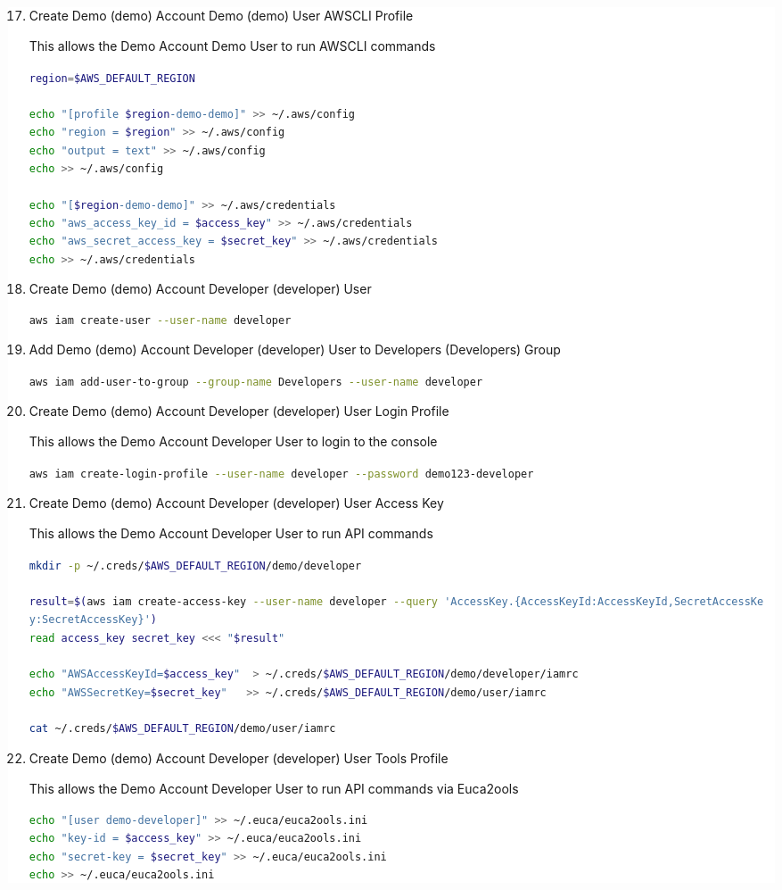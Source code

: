17. Create Demo (demo) Account Demo (demo) User AWSCLI Profile

    This allows the Demo Account Demo User to run AWSCLI commands

    ```bash
    region=$AWS_DEFAULT_REGION

    echo "[profile $region-demo-demo]" >> ~/.aws/config
    echo "region = $region" >> ~/.aws/config
    echo "output = text" >> ~/.aws/config
    echo >> ~/.aws/config

    echo "[$region-demo-demo]" >> ~/.aws/credentials
    echo "aws_access_key_id = $access_key" >> ~/.aws/credentials
    echo "aws_secret_access_key = $secret_key" >> ~/.aws/credentials
    echo >> ~/.aws/credentials
    ```

18. Create Demo (demo) Account Developer (developer) User

    ```bash
    aws iam create-user --user-name developer
    ```

19. Add Demo (demo) Account Developer (developer) User to Developers (Developers) Group

    ```bash
    aws iam add-user-to-group --group-name Developers --user-name developer
    ```

20. Create Demo (demo) Account Developer (developer) User Login Profile

    This allows the Demo Account Developer User to login to the console

    ```bash
    aws iam create-login-profile --user-name developer --password demo123-developer
    ```

21. Create Demo (demo) Account Developer (developer) User Access Key

    This allows the Demo Account Developer User to run API commands

    ```bash
    mkdir -p ~/.creds/$AWS_DEFAULT_REGION/demo/developer

    result=$(aws iam create-access-key --user-name developer --query 'AccessKey.{AccessKeyId:AccessKeyId,SecretAccessKey:SecretAccessKey}')
    read access_key secret_key <<< "$result"

    echo "AWSAccessKeyId=$access_key"  > ~/.creds/$AWS_DEFAULT_REGION/demo/developer/iamrc
    echo "AWSSecretKey=$secret_key"   >> ~/.creds/$AWS_DEFAULT_REGION/demo/user/iamrc

    cat ~/.creds/$AWS_DEFAULT_REGION/demo/user/iamrc
    ```

22. Create Demo (demo) Account Developer (developer) User Tools Profile

    This allows the Demo Account Developer User to run API commands via Euca2ools

    ```bash
    echo "[user demo-developer]" >> ~/.euca/euca2ools.ini
    echo "key-id = $access_key" >> ~/.euca/euca2ools.ini
    echo "secret-key = $secret_key" >> ~/.euca/euca2ools.ini
    echo >> ~/.euca/euca2ools.ini
    ```
